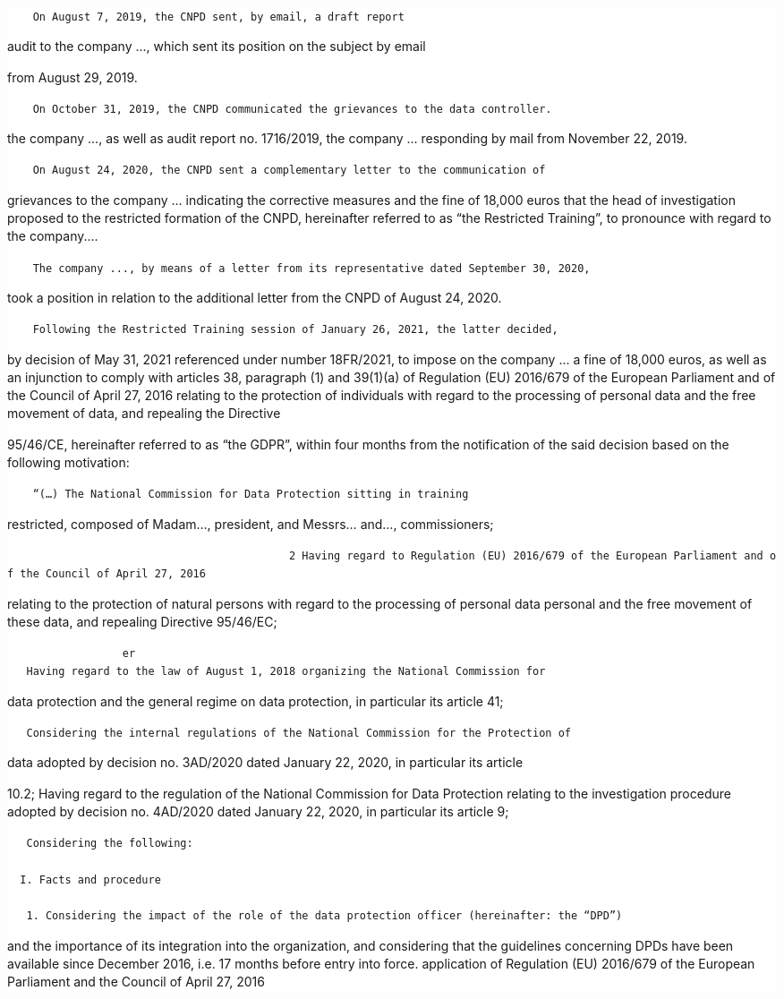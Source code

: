         On August 7, 2019, the CNPD sent, by email, a draft report
audit to the company ..., which sent its position on the subject by email

from August 29, 2019.

        On October 31, 2019, the CNPD communicated the grievances to the data controller.
the company ..., as well as audit report no. 1716/2019, the company ... responding by mail from
November 22, 2019.

        On August 24, 2020, the CNPD sent a complementary letter to the communication of

grievances to the company ... indicating the corrective measures and the fine of 18,000 euros that the
head of investigation proposed to the restricted formation of the CNPD, hereinafter referred to as “the
Restricted Training”, to pronounce with regard to the company....

        The company ..., by means of a letter from its representative dated September 30, 2020,
took a position in relation to the additional letter from the CNPD of August 24, 2020.

        Following the Restricted Training session of January 26, 2021, the latter decided,
by decision of May 31, 2021 referenced under number 18FR/2021, to impose on the company ... a
fine of 18,000 euros, as well as an injunction to comply with articles 38, paragraph
(1) and 39(1)(a) of Regulation (EU) 2016/679 of the European Parliament and of the Council
of April 27, 2016 relating to the protection of individuals with regard to the processing of
personal data and the free movement of data, and repealing the Directive

95/46/CE, hereinafter referred to as “the GDPR”, within four months from the
notification of the said decision based on the following motivation:

        “(…) The National Commission for Data Protection sitting in training
restricted, composed of Madam…, president, and Messrs… and…, commissioners;

                                                2 Having regard to Regulation (EU) 2016/679 of the European Parliament and of the Council of April 27, 2016
relating to the protection of natural persons with regard to the processing of personal data
personal and the free movement of these data, and repealing Directive 95/46/EC;

                      er
       Having regard to the law of August 1, 2018 organizing the National Commission for
data protection and the general regime on data protection, in particular its
article 41;

       Considering the internal regulations of the National Commission for the Protection of
data adopted by decision no. 3AD/2020 dated January 22, 2020, in particular its article

10.2; Having regard to the regulation of the National Commission for Data Protection relating to the
investigation procedure adopted by decision no. 4AD/2020 dated January 22, 2020, in particular
its article 9;

       Considering the following:

      I. Facts and procedure

       1. Considering the impact of the role of the data protection officer (hereinafter: the “DPD”)
and the importance of its integration into the organization, and considering that the guidelines
concerning DPDs have been available since December 2016, i.e. 17 months before entry into force.
application of Regulation (EU) 2016/679 of the European Parliament and the Council of April 27, 2016
